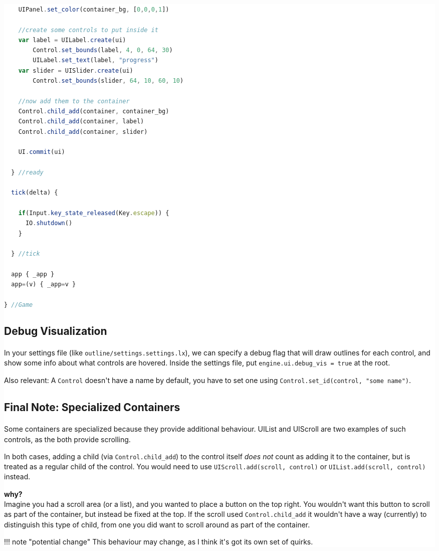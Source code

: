 ```js
    UIPanel.set_color(container_bg, [0,0,0,1])

    //create some controls to put inside it
    var label = UILabel.create(ui)
        Control.set_bounds(label, 4, 0, 64, 30)
        UILabel.set_text(label, "progress")
    var slider = UISlider.create(ui)
        Control.set_bounds(slider, 64, 10, 60, 10)

    //now add them to the container
    Control.child_add(container, container_bg)
    Control.child_add(container, label)
    Control.child_add(container, slider)

    UI.commit(ui)

  } //ready

  tick(delta) {

    if(Input.key_state_released(Key.escape)) {
      IO.shutdown()
    }

  } //tick

  app { _app }
  app=(v) { _app=v }

} //Game
```

## Debug Visualization

In your settings file (like `outline/settings.settings.lx`), we can specify a debug flag
that will draw outlines for each control, and show some info about what controls are hovered.
Inside the settings file, put `engine.ui.debug_vis = true` at the root. 

Also relevant: A `Control` doesn't have a name by default, you have to set one using `Control.set_id(control, "some name")`.


## Final Note: Specialized Containers

Some containers are specialized because they provide additional behaviour.
UIList and UIScroll are two examples of such controls, as the both provide scrolling.

In both cases, adding a child (via `Control.child_add`) to the control itself _does not_ count 
as adding it to the container, but is treated as a regular child of the control. 
You would need to use `UIScroll.add(scroll, control)` or `UIList.add(scroll, control)` instead.

**why?**    
Imagine you had a scroll area (or a list), and you wanted to place a button on the top right. 
You wouldn't want this button to scroll as part of the container, but instead be fixed at the top.
If the scroll used `Control.child_add` it wouldn't have a way (currently) to distinguish this type
of child, from one you did want to scroll around as part of the container.

!!! note "potential change"
    This behaviour may change, as I think it's got its own set of quirks.

